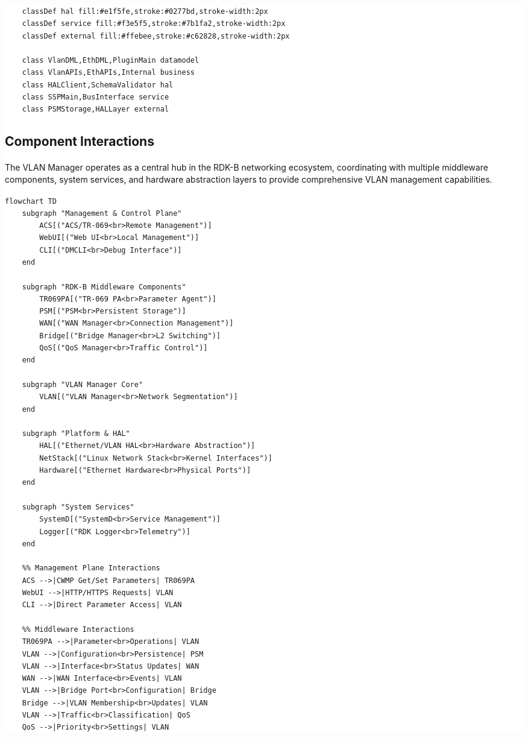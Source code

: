 ```mermaid
    classDef hal fill:#e1f5fe,stroke:#0277bd,stroke-width:2px
    classDef service fill:#f3e5f5,stroke:#7b1fa2,stroke-width:2px
    classDef external fill:#ffebee,stroke:#c62828,stroke-width:2px

    class VlanDML,EthDML,PluginMain datamodel
    class VlanAPIs,EthAPIs,Internal business
    class HALClient,SchemaValidator hal
    class SSPMain,BusInterface service
    class PSMStorage,HALLayer external
```

## Component Interactions

The VLAN Manager operates as a central hub in the RDK-B networking ecosystem, coordinating with multiple middleware components, system services, and hardware abstraction layers to provide comprehensive VLAN management capabilities.

```mermaid
flowchart TD
    subgraph "Management & Control Plane"
        ACS[("ACS/TR-069<br>Remote Management")]
        WebUI[("Web UI<br>Local Management")]
        CLI[("DMCLI<br>Debug Interface")]
    end

    subgraph "RDK-B Middleware Components"  
        TR069PA[("TR-069 PA<br>Parameter Agent")]
        PSM[("PSM<br>Persistent Storage")]
        WAN[("WAN Manager<br>Connection Management")]
        Bridge[("Bridge Manager<br>L2 Switching")]
        QoS[("QoS Manager<br>Traffic Control")]
    end

    subgraph "VLAN Manager Core"
        VLAN[("VLAN Manager<br>Network Segmentation")]
    end

    subgraph "Platform & HAL"
        HAL[("Ethernet/VLAN HAL<br>Hardware Abstraction")]
        NetStack[("Linux Network Stack<br>Kernel Interfaces")]
        Hardware[("Ethernet Hardware<br>Physical Ports")]
    end

    subgraph "System Services"
        SystemD[("SystemD<br>Service Management")]
        Logger[("RDK Logger<br>Telemetry")]
    end

    %% Management Plane Interactions
    ACS -->|CWMP Get/Set Parameters| TR069PA
    WebUI -->|HTTP/HTTPS Requests| VLAN
    CLI -->|Direct Parameter Access| VLAN
    
    %% Middleware Interactions
    TR069PA -->|Parameter<br>Operations| VLAN
    VLAN -->|Configuration<br>Persistence| PSM
    VLAN -->|Interface<br>Status Updates| WAN
    WAN -->|WAN Interface<br>Events| VLAN
    VLAN -->|Bridge Port<br>Configuration| Bridge
    Bridge -->|VLAN Membership<br>Updates| VLAN
    VLAN -->|Traffic<br>Classification| QoS
    QoS -->|Priority<br>Settings| VLAN

```
